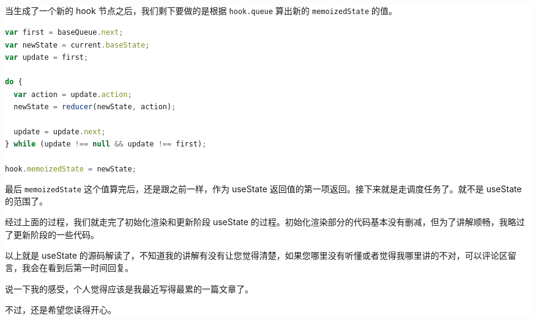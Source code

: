 当生成了一个新的 hook 节点之后，我们剩下要做的是根据 `hook.queue` 算出新的 `memoizedState` 的值。

```js
var first = baseQueue.next;
var newState = current.baseState;
var update = first;

do {
  var action = update.action;
  newState = reducer(newState, action);

  update = update.next;
} while (update !== null && update !== first);

hook.memoizedState = newState;
```

最后 `memoizedState` 这个值算完后，还是跟之前一样，作为 useState 返回值的第一项返回。接下来就是走调度任务了。就不是 useState 的范围了。

经过上面的过程，我们就走完了初始化渲染和更新阶段 useState 的过程。初始化渲染部分的代码基本没有删减，但为了讲解顺畅，我略过了更新阶段的一些代码。

以上就是 useState 的源码解读了，不知道我的讲解有没有让您觉得清楚，如果您哪里没有听懂或者觉得我哪里讲的不对，可以评论区留言，我会在看到后第一时间回复。

说一下我的感受，个人觉得应该是我最近写得最累的一篇文章了。

不过，还是希望您读得开心。


